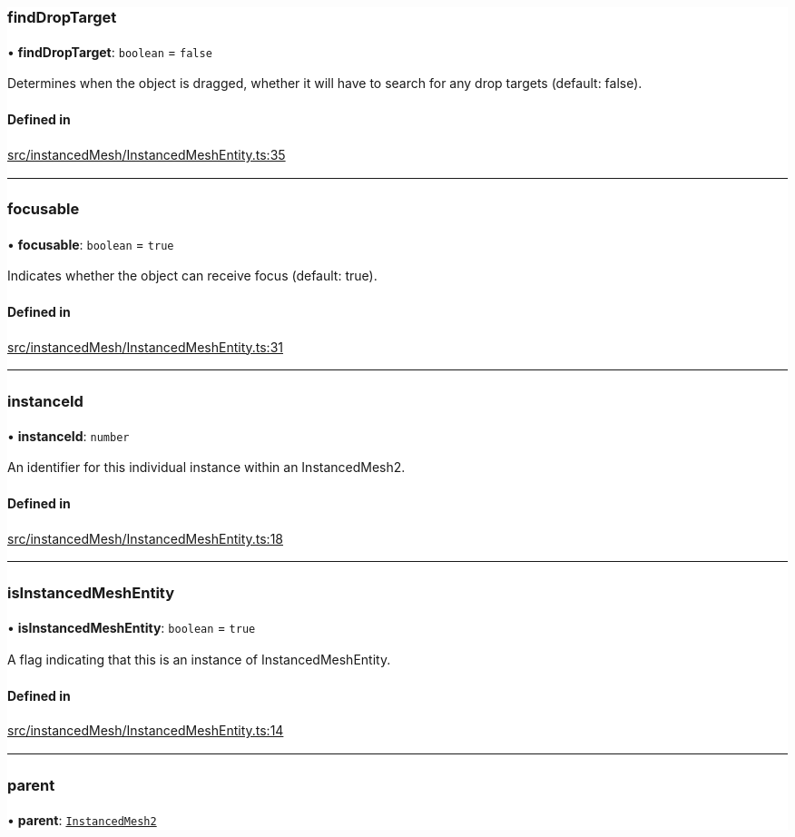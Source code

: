 ### findDropTarget

• **findDropTarget**: `boolean` = `false`

Determines when the object is dragged, whether it will have to search for any drop targets (default: false).

#### Defined in

[src/instancedMesh/InstancedMeshEntity.ts:35](https://github.com/agargaro/three.ez/blob/3b2406b/src/instancedMesh/InstancedMeshEntity.ts#L35)

___

### focusable

• **focusable**: `boolean` = `true`

Indicates whether the object can receive focus (default: true).

#### Defined in

[src/instancedMesh/InstancedMeshEntity.ts:31](https://github.com/agargaro/three.ez/blob/3b2406b/src/instancedMesh/InstancedMeshEntity.ts#L31)

___

### instanceId

• **instanceId**: `number`

An identifier for this individual instance within an InstancedMesh2.

#### Defined in

[src/instancedMesh/InstancedMeshEntity.ts:18](https://github.com/agargaro/three.ez/blob/3b2406b/src/instancedMesh/InstancedMeshEntity.ts#L18)

___

### isInstancedMeshEntity

• **isInstancedMeshEntity**: `boolean` = `true`

A flag indicating that this is an instance of InstancedMeshEntity.

#### Defined in

[src/instancedMesh/InstancedMeshEntity.ts:14](https://github.com/agargaro/three.ez/blob/3b2406b/src/instancedMesh/InstancedMeshEntity.ts#L14)

___

### parent

• **parent**: [`InstancedMesh2`](InstancedMesh.InstancedMesh2.md)
